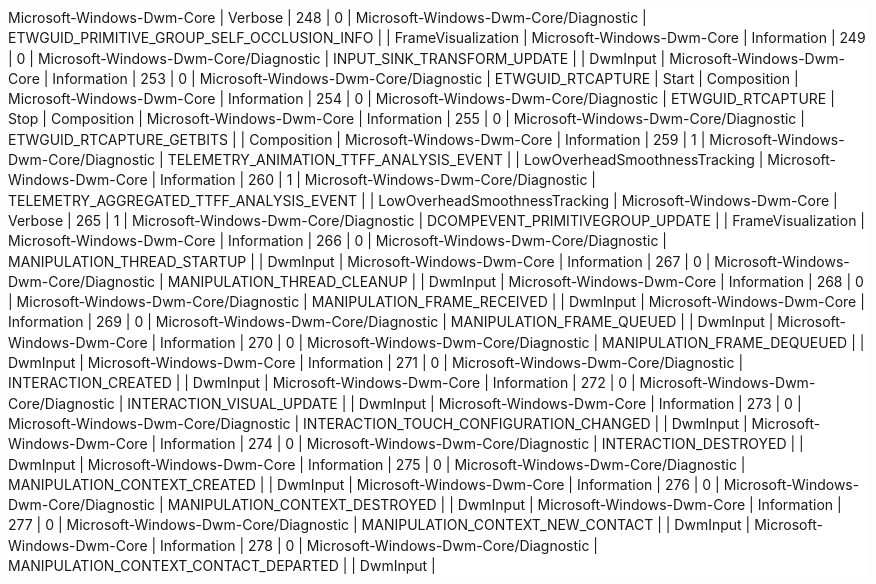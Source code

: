 Microsoft-Windows-Dwm-Core  |  Verbose      |  248       |  0        |  Microsoft-Windows-Dwm-Core/Diagnostic  |  ETWGUID_PRIMITIVE_GROUP_SELF_OCCLUSION_INFO                       |          |  FrameVisualization                              |
Microsoft-Windows-Dwm-Core  |  Information  |  249       |  0        |  Microsoft-Windows-Dwm-Core/Diagnostic  |  INPUT_SINK_TRANSFORM_UPDATE                                       |          |  DwmInput                                        |
Microsoft-Windows-Dwm-Core  |  Information  |  253       |  0        |  Microsoft-Windows-Dwm-Core/Diagnostic  |  ETWGUID_RTCAPTURE                                                 |  Start   |  Composition                                     |
Microsoft-Windows-Dwm-Core  |  Information  |  254       |  0        |  Microsoft-Windows-Dwm-Core/Diagnostic  |  ETWGUID_RTCAPTURE                                                 |  Stop    |  Composition                                     |
Microsoft-Windows-Dwm-Core  |  Information  |  255       |  0        |  Microsoft-Windows-Dwm-Core/Diagnostic  |  ETWGUID_RTCAPTURE_GETBITS                                         |          |  Composition                                     |
Microsoft-Windows-Dwm-Core  |  Information  |  259       |  1        |  Microsoft-Windows-Dwm-Core/Diagnostic  |  TELEMETRY_ANIMATION_TTFF_ANALYSIS_EVENT                           |          |  LowOverheadSmoothnessTracking                   |
Microsoft-Windows-Dwm-Core  |  Information  |  260       |  1        |  Microsoft-Windows-Dwm-Core/Diagnostic  |  TELEMETRY_AGGREGATED_TTFF_ANALYSIS_EVENT                          |          |  LowOverheadSmoothnessTracking                   |
Microsoft-Windows-Dwm-Core  |  Verbose      |  265       |  1        |  Microsoft-Windows-Dwm-Core/Diagnostic  |  DCOMPEVENT_PRIMITIVEGROUP_UPDATE                                  |          |  FrameVisualization                              |
Microsoft-Windows-Dwm-Core  |  Information  |  266       |  0        |  Microsoft-Windows-Dwm-Core/Diagnostic  |  MANIPULATION_THREAD_STARTUP                                       |          |  DwmInput                                        |
Microsoft-Windows-Dwm-Core  |  Information  |  267       |  0        |  Microsoft-Windows-Dwm-Core/Diagnostic  |  MANIPULATION_THREAD_CLEANUP                                       |          |  DwmInput                                        |
Microsoft-Windows-Dwm-Core  |  Information  |  268       |  0        |  Microsoft-Windows-Dwm-Core/Diagnostic  |  MANIPULATION_FRAME_RECEIVED                                       |          |  DwmInput                                        |
Microsoft-Windows-Dwm-Core  |  Information  |  269       |  0        |  Microsoft-Windows-Dwm-Core/Diagnostic  |  MANIPULATION_FRAME_QUEUED                                         |          |  DwmInput                                        |
Microsoft-Windows-Dwm-Core  |  Information  |  270       |  0        |  Microsoft-Windows-Dwm-Core/Diagnostic  |  MANIPULATION_FRAME_DEQUEUED                                       |          |  DwmInput                                        |
Microsoft-Windows-Dwm-Core  |  Information  |  271       |  0        |  Microsoft-Windows-Dwm-Core/Diagnostic  |  INTERACTION_CREATED                                               |          |  DwmInput                                        |
Microsoft-Windows-Dwm-Core  |  Information  |  272       |  0        |  Microsoft-Windows-Dwm-Core/Diagnostic  |  INTERACTION_VISUAL_UPDATE                                         |          |  DwmInput                                        |
Microsoft-Windows-Dwm-Core  |  Information  |  273       |  0        |  Microsoft-Windows-Dwm-Core/Diagnostic  |  INTERACTION_TOUCH_CONFIGURATION_CHANGED                           |          |  DwmInput                                        |
Microsoft-Windows-Dwm-Core  |  Information  |  274       |  0        |  Microsoft-Windows-Dwm-Core/Diagnostic  |  INTERACTION_DESTROYED                                             |          |  DwmInput                                        |
Microsoft-Windows-Dwm-Core  |  Information  |  275       |  0        |  Microsoft-Windows-Dwm-Core/Diagnostic  |  MANIPULATION_CONTEXT_CREATED                                      |          |  DwmInput                                        |
Microsoft-Windows-Dwm-Core  |  Information  |  276       |  0        |  Microsoft-Windows-Dwm-Core/Diagnostic  |  MANIPULATION_CONTEXT_DESTROYED                                    |          |  DwmInput                                        |
Microsoft-Windows-Dwm-Core  |  Information  |  277       |  0        |  Microsoft-Windows-Dwm-Core/Diagnostic  |  MANIPULATION_CONTEXT_NEW_CONTACT                                  |          |  DwmInput                                        |
Microsoft-Windows-Dwm-Core  |  Information  |  278       |  0        |  Microsoft-Windows-Dwm-Core/Diagnostic  |  MANIPULATION_CONTEXT_CONTACT_DEPARTED                             |          |  DwmInput                                        |